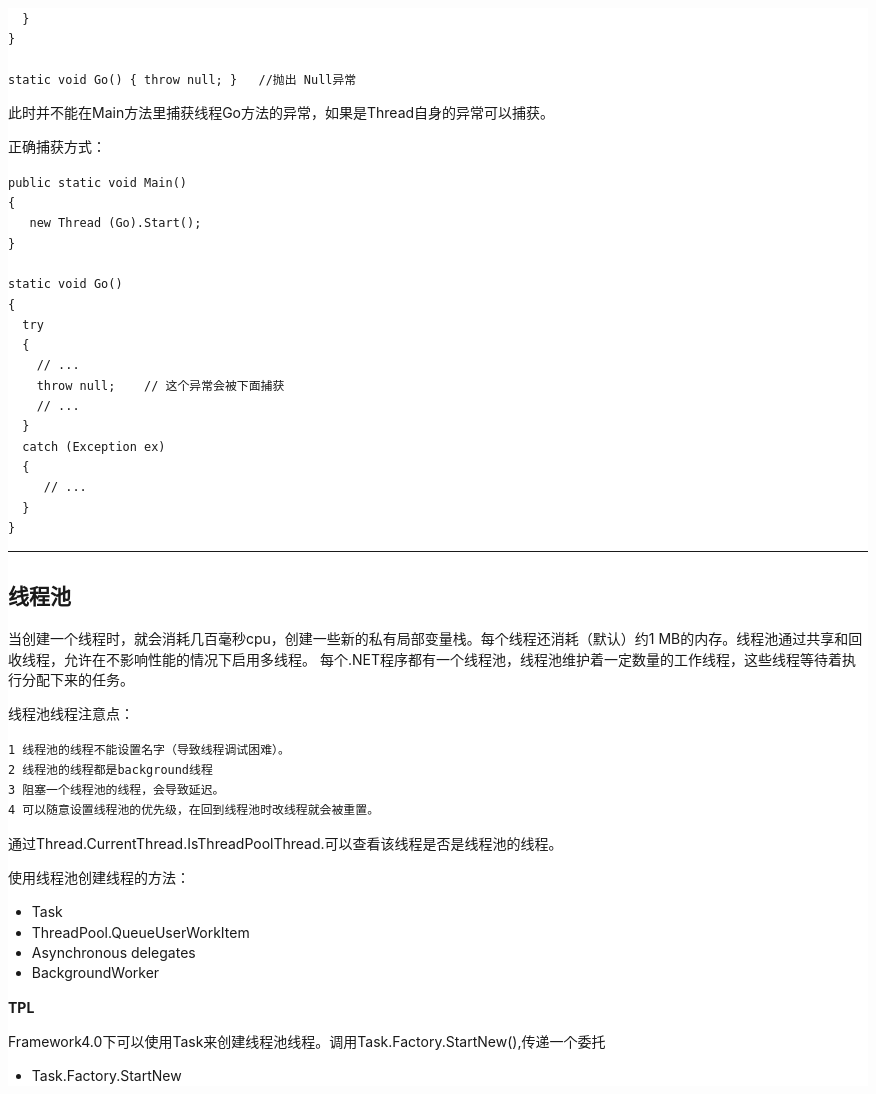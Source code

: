 ``` CSharp
  }
}
 
static void Go() { throw null; }   //抛出 Null异常
```
此时并不能在Main方法里捕获线程Go方法的异常，如果是Thread自身的异常可以捕获。

正确捕获方式：
``` CSharp
public static void Main()
{
   new Thread (Go).Start();
}
 
static void Go()
{
  try
  {
    // ...
    throw null;    // 这个异常会被下面捕获
    // ...
  }
  catch (Exception ex)
  {
     // ...
  }
}

```
---
## 线程池

当创建一个线程时，就会消耗几百毫秒cpu，创建一些新的私有局部变量栈。每个线程还消耗（默认）约1 MB的内存。线程池通过共享和回收线程，允许在不影响性能的情况下启用多线程。
每个.NET程序都有一个线程池，线程池维护着一定数量的工作线程，这些线程等待着执行分配下来的任务。

线程池线程注意点：

    1 线程池的线程不能设置名字（导致线程调试困难）。
    2 线程池的线程都是background线程
    3 阻塞一个线程池的线程，会导致延迟。
    4 可以随意设置线程池的优先级，在回到线程池时改线程就会被重置。

通过Thread.CurrentThread.IsThreadPoolThread.可以查看该线程是否是线程池的线程。

使用线程池创建线程的方法：
 * Task
 * ThreadPool.QueueUserWorkItem
 * Asynchronous delegates
 * BackgroundWorker

**TPL**

 Framework4.0下可以使用Task来创建线程池线程。调用Task.Factory.StartNew(),传递一个委托
 * Task.Factory.StartNew
